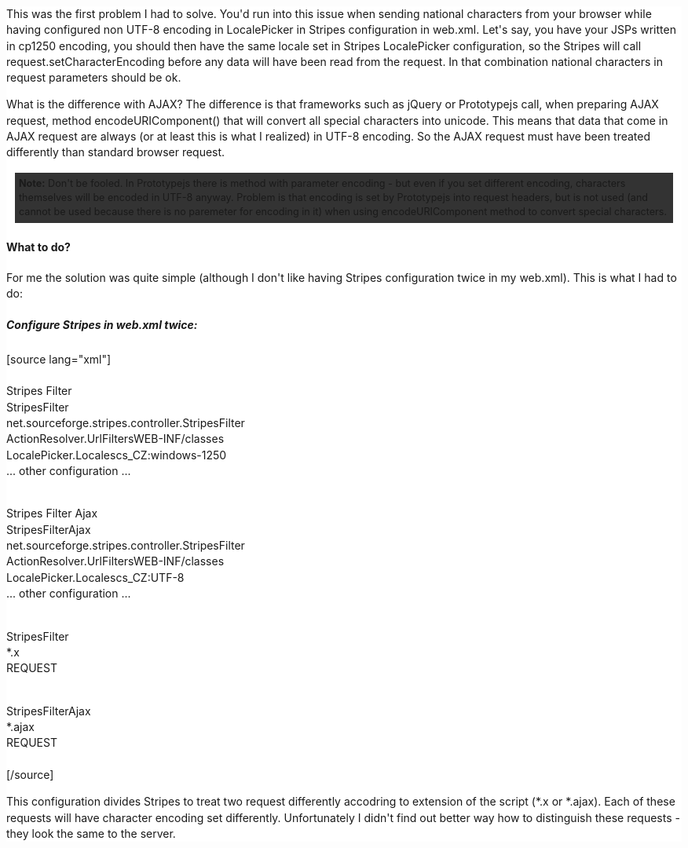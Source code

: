 <p>This was the first problem I had to solve. You'd run into this issue when sending national characters from your browser while having configured non UTF-8 encoding in LocalePicker in Stripes configuration in web.xml. Let's say, you have your JSPs written in cp1250 encoding, you should then have the same locale set in Stripes LocalePicker configuration, so the Stripes will call request.setCharacterEncoding before any data will have been read from the request. In that combination national characters in request parameters should be ok.</p>
<p>What is the difference with AJAX? The difference is that frameworks such as jQuery or Prototypejs call, when preparing AJAX request, method encodeURIComponent() that will convert all special characters into unicode. This means that data that come in AJAX request are always (or at least this is what I realized) in UTF-8 encoding. So the AJAX request must have been treated differently than standard browser request.</p>
<div style="margin: 10px; padding: 5px; border: 1px solid white; background-color: #333333; font-size: 90%">
<b>Note:</b> Don't be fooled. In Prototypejs there is method with parameter encoding - but even if you set different encoding, characters themselves will be encoded in UTF-8 anyway. Problem is that encoding is set by Prototypejs into request headers, but is not used (and cannot be used because there is no paremeter for encoding in it) when using encodeURIComponent method to convert special characters.
</div>
<h4>What to do?</h4>
<p>For me the solution was quite simple (although I don't like having Stripes configuration twice in my web.xml). This is what I had to do:</p>
<h5>Configure Stripes in web.xml twice:</h5>
<p>[source lang="xml"]<br />
<filter><br />
	<display-name>Stripes Filter</display-name><br />
	<filter-name>StripesFilter</filter-name><br />
	<filter-class>net.sourceforge.stripes.controller.StripesFilter</filter-class><br />
	<init-param><param-name>ActionResolver.UrlFilters</param-name><param-value>WEB-INF/classes</param-value>
	</init-param><br />
	<init-param><param-name>LocalePicker.Locales</param-name><param-value>cs_CZ:windows-1250</param-value>
	</init-param><br />
	... other configuration ...<br />
</filter></p>
<p><filter><br />
	<display-name>Stripes Filter Ajax</display-name><br />
	<filter-name>StripesFilterAjax</filter-name><br />
	<filter-class>net.sourceforge.stripes.controller.StripesFilter</filter-class><br />
	<init-param><param-name>ActionResolver.UrlFilters</param-name><param-value>WEB-INF/classes</param-value>
	</init-param><br />
	<init-param><param-name>LocalePicker.Locales</param-name><param-value>cs_CZ:UTF-8</param-value>
	</init-param><br />
	... other configuration ...<br />
</filter></p>
<p><filter-mapping><br />
	<filter-name>StripesFilter</filter-name><br />
	<url-pattern>*.x</url-pattern><br />
	<dispatcher>REQUEST</dispatcher><br />
</filter-mapping></p>
<p><filter-mapping><br />
	<filter-name>StripesFilterAjax</filter-name><br />
	<url-pattern>*.ajax</url-pattern><br />
	<dispatcher>REQUEST</dispatcher><br />
</filter-mapping><br />
[/source]</p>
<p>This configuration divides Stripes to treat two request differently accodring to extension of the script (*.x or *.ajax). Each of these requests will have character encoding set differently. Unfortunately I didn't find out better way how to distinguish these requests - they look the same to the server.</p>